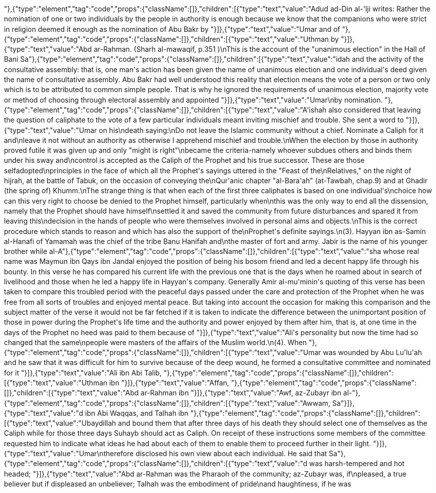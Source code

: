 "},{"type":"element","tag":"code","props":{"className":[]},"children":[{"type":"text","value":"Adud ad-Din al-'Iji writes: Rather the nomination of one or two individuals by the people in authority is enough because we know that the companions who were strict in religion deemed it enough as the nomination of Abu Bakr by "}]},{"type":"text","value":"Umar and of "},{"type":"element","tag":"code","props":{"className":[]},"children":[{"type":"text","value":"Uthman by "}]},{"type":"text","value":"Abd ar-Rahman. (Sharh al-mawaqif, p.351 )\nThis is the account of the \"unanimous election\" in the Hall of Bani Sa"},{"type":"element","tag":"code","props":{"className":[]},"children":[{"type":"text","value":"idah and the activity of the consultative assembly: that is, one man's action has been given the name of unanimous election and one individual's deed given the name of consultative assembly. Abu Bakr had well understood this reality that election means the vote of a person or two only which is to be attributed to common simple people. That is why he ignored the requirements of unanimous election, majority vote or method of choosing through electoral assembly and appointed "}]},{"type":"text","value":"Umar\nby nomination. "},{"type":"element","tag":"code","props":{"className":[]},"children":[{"type":"text","value":"A'ishah also considered that leaving the question of caliphate to the vote of a few particular individuals meant inviting mischief and trouble. She sent a word to "}]},{"type":"text","value":"Umar on his\ndeath saying:\nDo not leave the Islamic community without a chief. Nominate a Caliph for it and\nleave it not without an authority as otherwise I apprehend mischief and trouble.\nWhen the election by those in authority proved futile it was given up and only \"might is right\"\nbecame the criteria-namely whoever subdues others and binds them under his sway and\ncontrol is accepted as the Caliph of the Prophet and his true successor. These are those selfadopted\nprinciples in the face of which all the Prophet's sayings uttered in the \"Feast of the\nRelatives,\" on the night of hijrah, at the battle of Tabuk, on the occasion of conveying the\nQur'anic chapter \"al-Bara'ah\" (at-Tawbah, chap.9) and at Ghadir (the spring of) Khumm.\nThe strange thing is that when each of the first three caliphates is based on one individual's\nchoice how can this very right to choose be denied to the Prophet himself, particularly when\nthis was the only way to end all the dissension, namely that the Prophet should have himself\nsettled it and saved the community from future disturbances and spared it from leaving this\ndecision in the hands of people who were themselves involved in personal aims and objects.\nThis is the correct procedure which stands to reason and which has also the support of the\nProphet's definite sayings.\n(3). Hayyan ibn as-Samin al-Hanafi of Yamamah was the chief of the tribe Banu Hanifah and\nthe master of fort and army. Jabir is the name of his younger brother while al-A"},{"type":"element","tag":"code","props":{"className":[]},"children":[{"type":"text","value":"sha whose real name was Maymun ibn Qays ibn Jandal enjoyed the position of being his bosom friend and led a decent happy life through his bounty. In this verse he has compared his current life with the previous one that is the days when he roamed about in search of livelihood and those when he led a happy life in Hayyan's company. Generally Amir al-mu'minin's quoting of this verse has been taken to compare this troubled period with the peaceful days passed under the care and protection of the Prophet when he was free from all sorts of troubles and enjoyed mental peace. But taking into account the occasion for making this comparison and the subject matter of the verse it would not be far fetched if it is taken to indicate the difference between the unimportant position of those in power during the Prophet's life time and the authority and power enjoyed by them after him, that is, at one time in the days of the Prophet no heed was paid to them because of "}]},{"type":"text","value":"Ali's personality but now the time had so changed that the same\npeople were masters of the affairs of the Muslim world.\n(4). When "},{"type":"element","tag":"code","props":{"className":[]},"children":[{"type":"text","value":"Umar was wounded by Abu Lu'lu'ah and he saw that it was difficult for him to survive because of the deep wound, he formed a consultative committee and nominated for it "}]},{"type":"text","value":"Ali ibn Abi Talib, "},{"type":"element","tag":"code","props":{"className":[]},"children":[{"type":"text","value":"Uthman ibn "}]},{"type":"text","value":"Affan, "},{"type":"element","tag":"code","props":{"className":[]},"children":[{"type":"text","value":"Abd ar-Rahman ibn "}]},{"type":"text","value":"Awf, az-Zubayr ibn al-"},{"type":"element","tag":"code","props":{"className":[]},"children":[{"type":"text","value":"Awwam, Sa"}]},{"type":"text","value":"d ibn Abi Waqqas, and Talhah ibn "},{"type":"element","tag":"code","props":{"className":[]},"children":[{"type":"text","value":"Ubaydillah and bound them that after three days of his death they should select one of themselves as the Caliph while for those three days Suhayb should act as Caliph. On receipt of these instructions some members of the committee requested him to indicate what ideas he had about each of them to enable them to proceed further in their light. "}]},{"type":"text","value":"Umar\ntherefore disclosed his own view about each individual. He said that Sa"},{"type":"element","tag":"code","props":{"className":[]},"children":[{"type":"text","value":"d was harsh-tempered and hot headed; "}]},{"type":"text","value":"Abd ar-Rahman was the Pharaoh of the community; az-Zubayr was, if\npleased, a true believer but if displeased an unbeliever; Talhah was the embodiment of pride\nand haughtiness, if he was